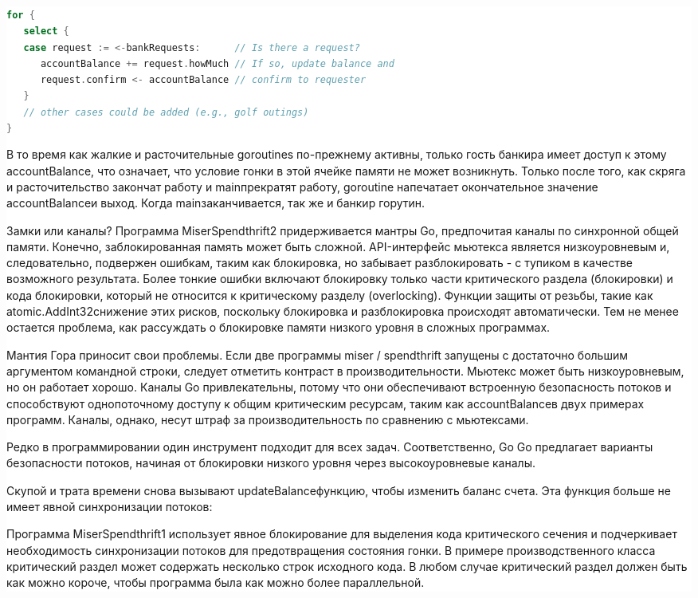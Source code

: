 ```go
for {
   select {
   case request := <-bankRequests:      // Is there a request?
      accountBalance += request.howMuch // If so, update balance and
      request.confirm <- accountBalance // confirm to requester
   }
   // other cases could be added (e.g., golf outings)
}
```

В то время как жалкие и расточительные goroutines по-прежнему активны, только гость банкира имеет доступ к этому accountBalance, что означает, что условие гонки в этой ячейке памяти не может возникнуть. Только после того, как скряга и расточительство закончат работу и mainпрекратят работу, goroutine напечатает окончательное значение accountBalanceи выход. Когда mainзаканчивается, так же и банкир горутин.

Замки или каналы?
Программа MiserSpendthrift2 придерживается мантры Go, предпочитая каналы по синхронной общей памяти. Конечно, заблокированная память может быть сложной. API-интерфейс мьютекса является низкоуровневым и, следовательно, подвержен ошибкам, таким как блокировка, но забывает разблокировать - с тупиком в качестве возможного результата. Более тонкие ошибки включают блокировку только части критического раздела (блокировки) и кода блокировки, который не относится к критическому разделу (overlocking). Функции защиты от резьбы, такие как atomic.AddInt32снижение этих рисков, поскольку блокировка и разблокировка происходят автоматически. Тем не менее остается проблема, как рассуждать о блокировке памяти низкого уровня в сложных программах.

Мантия Гора приносит свои проблемы. Если две программы miser / spendthrift запущены с достаточно большим аргументом командной строки, следует отметить контраст в производительности. Мьютекс может быть низкоуровневым, но он работает хорошо. Каналы Go привлекательны, потому что они обеспечивают встроенную безопасность потоков и способствуют однопоточному доступу к общим критическим ресурсам, таким как accountBalanceв двух примерах программ. Каналы, однако, несут штраф за производительность по сравнению с мьютексами.

Редко в программировании один инструмент подходит для всех задач. Соответственно, Go Go предлагает варианты безопасности потоков, начиная от блокировки низкого уровня через высокоуровневые каналы.



Скупой и трата времени снова вызывают updateBalanceфункцию, чтобы изменить баланс счета. Эта функция больше не имеет явной синхронизации потоков:


Программа MiserSpendthrift1 использует явное блокирование для выделения кода критического сечения и подчеркивает необходимость синхронизации потоков для предотвращения состояния гонки. В примере производственного класса критический раздел может содержать несколько строк исходного кода. В любом случае критический раздел должен быть как можно короче, чтобы программа была как можно более параллельной.
